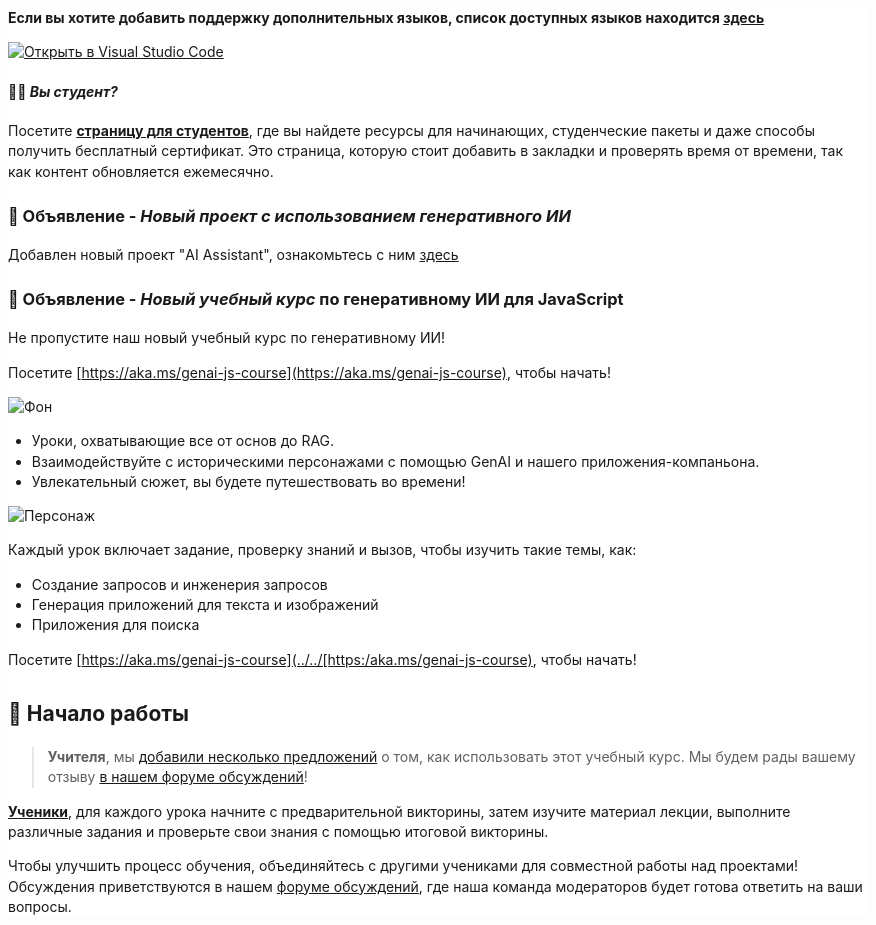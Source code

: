 
**Если вы хотите добавить поддержку дополнительных языков, список доступных языков находится [здесь](https://github.com/Azure/co-op-translator/blob/main/getting_started/supported-languages.md)**

[![Открыть в Visual Studio Code](https://img.shields.io/static/v1?logo=visualstudiocode&label=&message=Open%20in%20Visual%20Studio%20Code&labelColor=2c2c32&color=007acc&logoColor=007acc)](https://open.vscode.dev/microsoft/Web-Dev-For-Beginners)

#### 🧑‍🎓 _Вы студент?_

Посетите [**страницу для студентов**](https://docs.microsoft.com/learn/student-hub/?WT.mc_id=academic-77807-sagibbon), где вы найдете ресурсы для начинающих, студенческие пакеты и даже способы получить бесплатный сертификат. Это страница, которую стоит добавить в закладки и проверять время от времени, так как контент обновляется ежемесячно.

### 📣 Объявление - _Новый проект с использованием генеративного ИИ_

Добавлен новый проект "AI Assistant", ознакомьтесь с ним [здесь](./09-chat-project/README.md)

### 📣 Объявление - _Новый учебный курс_ по генеративному ИИ для JavaScript

Не пропустите наш новый учебный курс по генеративному ИИ!

Посетите [https://aka.ms/genai-js-course](https://aka.ms/genai-js-course), чтобы начать!

![Фон](../../translated_images/background.148a8d43afde57303419a663f50daf586681bc2fabf833f66ef6954073983c66.ru.png)

- Уроки, охватывающие все от основ до RAG.
- Взаимодействуйте с историческими персонажами с помощью GenAI и нашего приложения-компаньона.
- Увлекательный сюжет, вы будете путешествовать во времени!

![Персонаж](../../translated_images/character.5c0dd8e067ffd693c16e2c5b7412ab075a2215ce31f998305639fa3a05e14fbe.ru.png)

Каждый урок включает задание, проверку знаний и вызов, чтобы изучить такие темы, как:
- Создание запросов и инженерия запросов
- Генерация приложений для текста и изображений
- Приложения для поиска

Посетите [https://aka.ms/genai-js-course](../../[https:/aka.ms/genai-js-course), чтобы начать!

## 🌱 Начало работы

> **Учителя**, мы [добавили несколько предложений](for-teachers.md) о том, как использовать этот учебный курс. Мы будем рады вашему отзыву [в нашем форуме обсуждений](https://github.com/microsoft/Web-Dev-For-Beginners/discussions/categories/teacher-corner)!

**[Ученики](https://aka.ms/student-page/?WT.mc_id=academic-77807-sagibbon)**, для каждого урока начните с предварительной викторины, затем изучите материал лекции, выполните различные задания и проверьте свои знания с помощью итоговой викторины.

Чтобы улучшить процесс обучения, объединяйтесь с другими учениками для совместной работы над проектами! Обсуждения приветствуются в нашем [форуме обсуждений](https://github.com/microsoft/Web-Dev-For-Beginners/discussions), где наша команда модераторов будет готова ответить на ваши вопросы.
